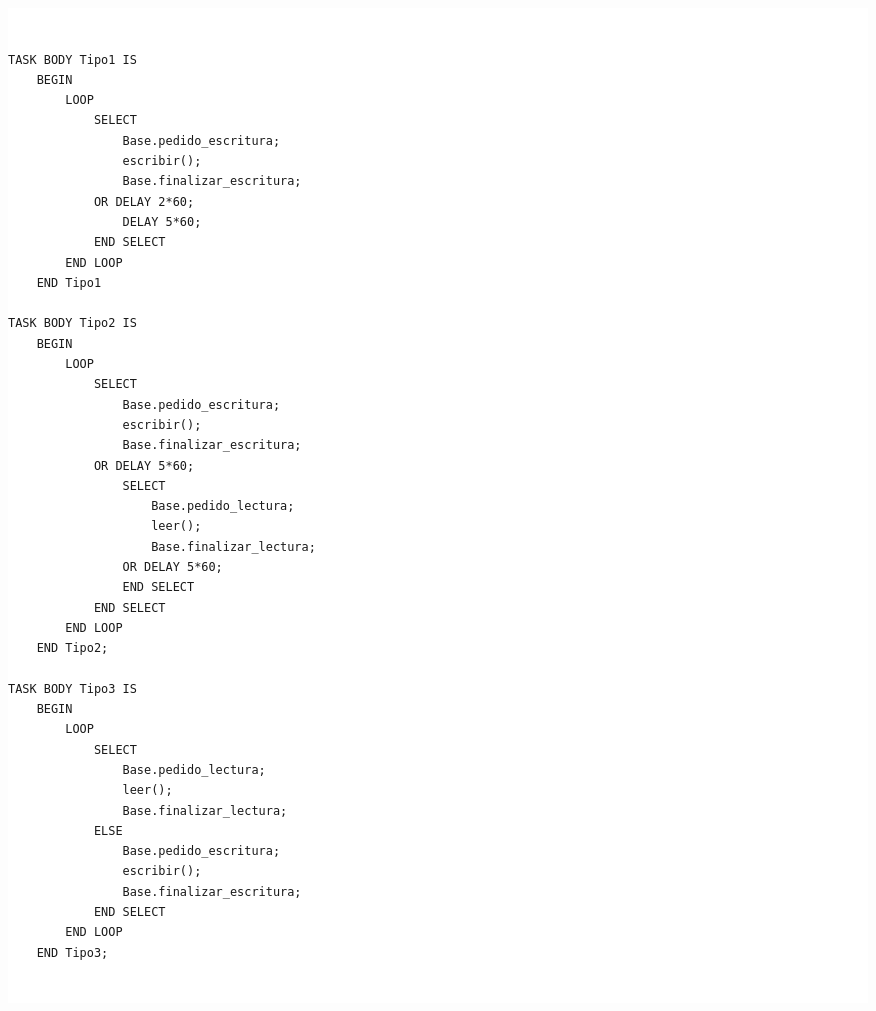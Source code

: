 ~~~
            

TASK BODY Tipo1 IS
    BEGIN
        LOOP
            SELECT
                Base.pedido_escritura;
                escribir();
                Base.finalizar_escritura;
            OR DELAY 2*60;
                DELAY 5*60;
            END SELECT
        END LOOP
    END Tipo1

TASK BODY Tipo2 IS
    BEGIN
        LOOP
            SELECT
                Base.pedido_escritura;
                escribir();
                Base.finalizar_escritura;
            OR DELAY 5*60;
                SELECT
                    Base.pedido_lectura;
                    leer();
                    Base.finalizar_lectura;
                OR DELAY 5*60;
                END SELECT
            END SELECT
        END LOOP
    END Tipo2;

TASK BODY Tipo3 IS
    BEGIN
        LOOP
            SELECT
                Base.pedido_lectura;
                leer();
                Base.finalizar_lectura;
            ELSE
                Base.pedido_escritura;
                escribir();
                Base.finalizar_escritura;
            END SELECT
        END LOOP
    END Tipo3;



~~~
